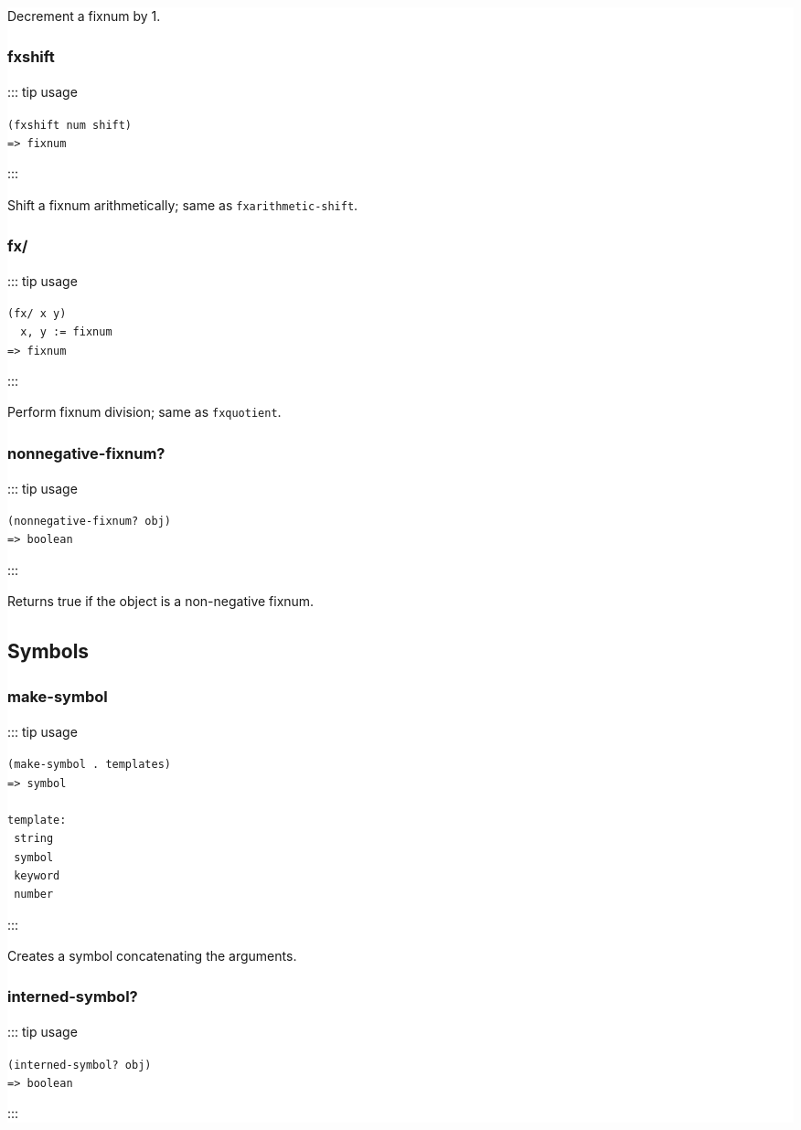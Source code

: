 Decrement a fixnum by 1.

### fxshift
::: tip usage
```
(fxshift num shift)
=> fixnum
```
:::

Shift a fixnum arithmetically; same as `fxarithmetic-shift`.

### fx/
::: tip usage
```
(fx/ x y)
  x, y := fixnum
=> fixnum
```
:::

Perform fixnum division; same as `fxquotient`.

### nonnegative-fixnum?
::: tip usage
```
(nonnegative-fixnum? obj)
=> boolean
```
:::

Returns true if the object is a non-negative fixnum.

## Symbols

### make-symbol
::: tip usage
```
(make-symbol . templates)
=> symbol

template:
 string
 symbol
 keyword
 number
```
:::

Creates a symbol concatenating the arguments.

### interned-symbol?
::: tip usage
```
(interned-symbol? obj)
=> boolean
```
:::

